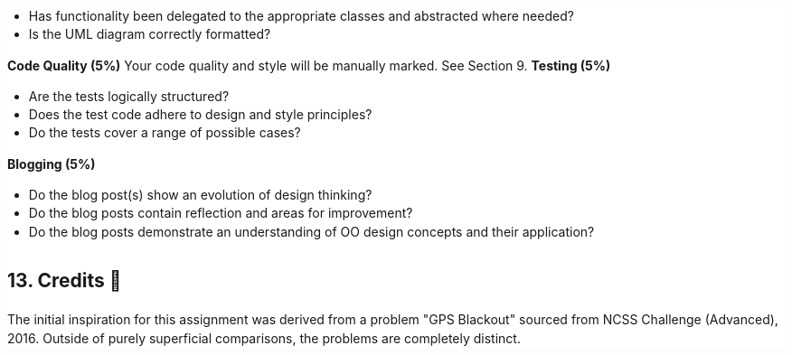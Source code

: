- Has functionality been delegated to the appropriate classes and abstracted where needed?
- Is the UML diagram correctly formatted?

</td>
</tr>
<tr>
<td><b>Code Quality (5%)</b></td>
<td>
Your code quality and style will be manually marked. See Section 9.
</td>
</tr>
<tr>
<td><b>Testing (5%)</b></td>
<td>

- Are the tests logically structured?
- Does the test code adhere to design and style principles?
- Do the tests cover a range of possible cases?

</td>
</tr>
<tr>
<td><b>Blogging (5%)</b></td>
<td>

- Do the blog post(s) show an evolution of design thinking?
- Do the blog posts contain reflection and areas for improvement?
- Do the blog posts demonstrate an understanding of OO design concepts and their application?

</td>
</tr>
</table>

## 13. Credits 🎥

The initial inspiration for this assignment was derived from a problem "GPS Blackout" sourced from NCSS Challenge (Advanced), 2016. Outside of purely superficial comparisons, the problems are completely distinct.
